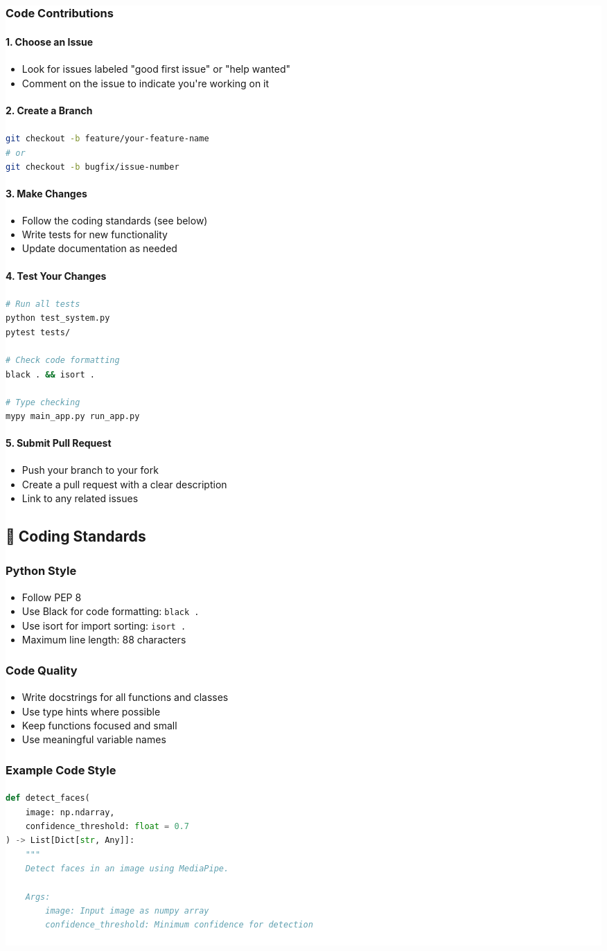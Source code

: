 ### Code Contributions

#### 1. Choose an Issue
- Look for issues labeled "good first issue" or "help wanted"
- Comment on the issue to indicate you're working on it

#### 2. Create a Branch
```bash
git checkout -b feature/your-feature-name
# or
git checkout -b bugfix/issue-number
```

#### 3. Make Changes
- Follow the coding standards (see below)
- Write tests for new functionality
- Update documentation as needed

#### 4. Test Your Changes
```bash
# Run all tests
python test_system.py
pytest tests/

# Check code formatting
black . && isort .

# Type checking
mypy main_app.py run_app.py
```

#### 5. Submit Pull Request
- Push your branch to your fork
- Create a pull request with a clear description
- Link to any related issues

## 📝 Coding Standards

### Python Style
- Follow PEP 8
- Use Black for code formatting: `black .`
- Use isort for import sorting: `isort .`
- Maximum line length: 88 characters

### Code Quality
- Write docstrings for all functions and classes
- Use type hints where possible
- Keep functions focused and small
- Use meaningful variable names

### Example Code Style
```python
def detect_faces(
    image: np.ndarray, 
    confidence_threshold: float = 0.7
) -> List[Dict[str, Any]]:
    """
    Detect faces in an image using MediaPipe.
    
    Args:
        image: Input image as numpy array
        confidence_threshold: Minimum confidence for detection
        
```